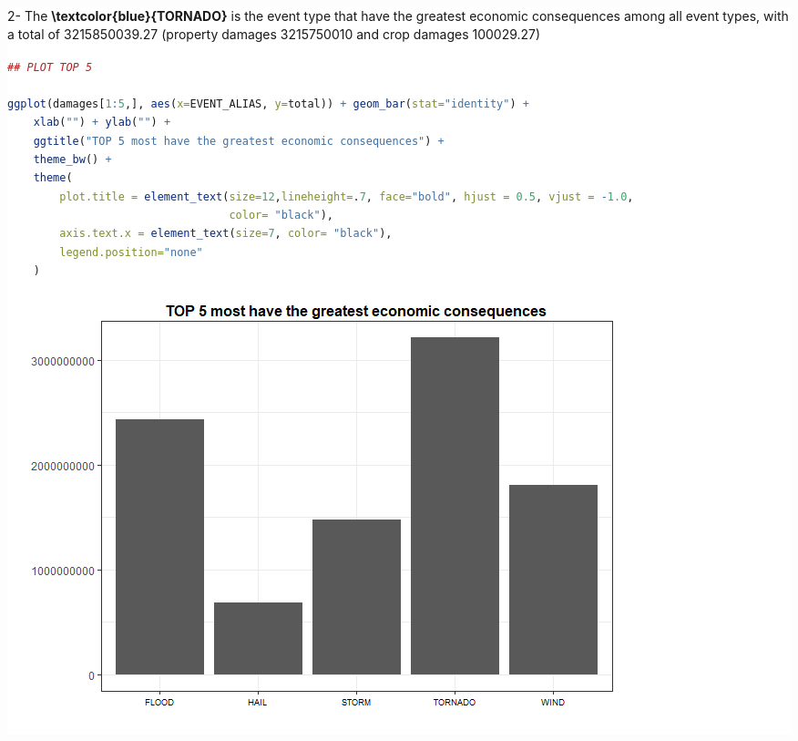 2- The **\textcolor{blue}{TORNADO}** is the event type that have the greatest economic consequences among all event types, with a total of 3215850039.27 (property damages 3215750010 and crop damages 100029.27) 


```r
## PLOT TOP 5 

ggplot(damages[1:5,], aes(x=EVENT_ALIAS, y=total)) + geom_bar(stat="identity") +
    xlab("") + ylab("") +
    ggtitle("TOP 5 most have the greatest economic consequences") +
    theme_bw() +
    theme(
        plot.title = element_text(size=12,lineheight=.7, face="bold", hjust = 0.5, vjust = -1.0, 
                                  color= "black"),
        axis.text.x = element_text(size=7, color= "black"),
        legend.position="none"
    )  
```

![](generate_report_files/figure-html/unnamed-chunk-7-1.png)

